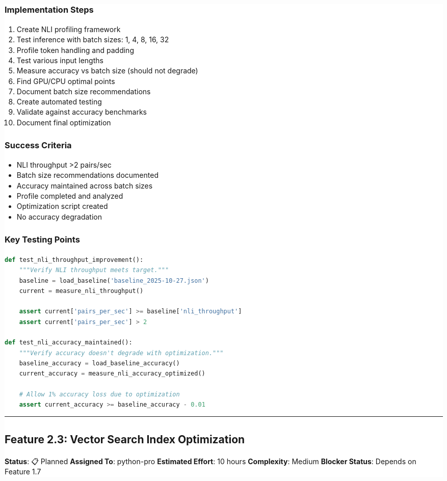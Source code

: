 ### Implementation Steps

1. Create NLI profiling framework
2. Test inference with batch sizes: 1, 4, 8, 16, 32
3. Profile token handling and padding
4. Test various input lengths
5. Measure accuracy vs batch size (should not degrade)
6. Find GPU/CPU optimal points
7. Document batch size recommendations
8. Create automated testing
9. Validate against accuracy benchmarks
10. Document final optimization

### Success Criteria

- NLI throughput >2 pairs/sec
- Batch size recommendations documented
- Accuracy maintained across batch sizes
- Profile completed and analyzed
- Optimization script created
- No accuracy degradation

### Key Testing Points

```python
def test_nli_throughput_improvement():
    """Verify NLI throughput meets target."""
    baseline = load_baseline('baseline_2025-10-27.json')
    current = measure_nli_throughput()

    assert current['pairs_per_sec'] >= baseline['nli_throughput']
    assert current['pairs_per_sec'] > 2

def test_nli_accuracy_maintained():
    """Verify accuracy doesn't degrade with optimization."""
    baseline_accuracy = load_baseline_accuracy()
    current_accuracy = measure_nli_accuracy_optimized()

    # Allow 1% accuracy loss due to optimization
    assert current_accuracy >= baseline_accuracy - 0.01
```

---

## Feature 2.3: Vector Search Index Optimization

**Status**: 📋 Planned
**Assigned To**: python-pro
**Estimated Effort**: 10 hours
**Complexity**: Medium
**Blocker Status**: Depends on Feature 1.7
